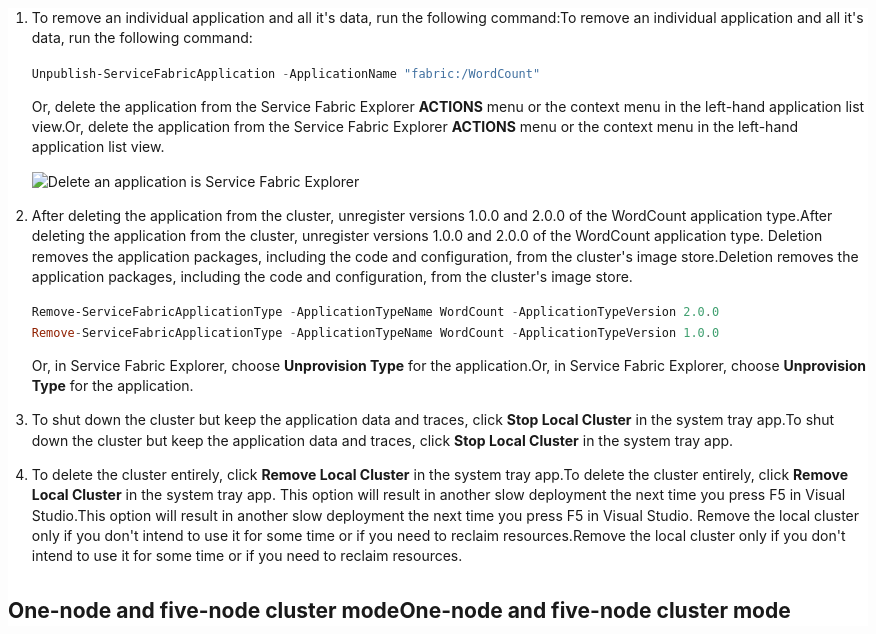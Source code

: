 1. <span data-ttu-id="478b1-191">To remove an individual application and all it's data, run the following command:</span><span class="sxs-lookup"><span data-stu-id="478b1-191">To remove an individual application and all it's data, run the following command:</span></span>
   
    ```powershell
    Unpublish-ServiceFabricApplication -ApplicationName "fabric:/WordCount"
    ```
   
    <span data-ttu-id="478b1-192">Or, delete the application from the Service Fabric Explorer **ACTIONS** menu or the context menu in the left-hand application list view.</span><span class="sxs-lookup"><span data-stu-id="478b1-192">Or, delete the application from the Service Fabric Explorer **ACTIONS** menu or the context menu in the left-hand application list view.</span></span>
   
    ![Delete an application is Service Fabric Explorer][sfe-delete-application]
2. <span data-ttu-id="478b1-194">After deleting the application from the cluster, unregister versions 1.0.0 and 2.0.0 of the WordCount application type.</span><span class="sxs-lookup"><span data-stu-id="478b1-194">After deleting the application from the cluster, unregister versions 1.0.0 and 2.0.0 of the WordCount application type.</span></span> <span data-ttu-id="478b1-195">Deletion removes the application packages, including the code and configuration, from the cluster's image store.</span><span class="sxs-lookup"><span data-stu-id="478b1-195">Deletion removes the application packages, including the code and configuration, from the cluster's image store.</span></span>
   
    ```powershell
    Remove-ServiceFabricApplicationType -ApplicationTypeName WordCount -ApplicationTypeVersion 2.0.0
    Remove-ServiceFabricApplicationType -ApplicationTypeName WordCount -ApplicationTypeVersion 1.0.0
    ```
   
    <span data-ttu-id="478b1-196">Or, in Service Fabric Explorer, choose **Unprovision Type** for the application.</span><span class="sxs-lookup"><span data-stu-id="478b1-196">Or, in Service Fabric Explorer, choose **Unprovision Type** for the application.</span></span>
3. <span data-ttu-id="478b1-197">To shut down the cluster but keep the application data and traces, click **Stop Local Cluster** in the system tray app.</span><span class="sxs-lookup"><span data-stu-id="478b1-197">To shut down the cluster but keep the application data and traces, click **Stop Local Cluster** in the system tray app.</span></span>
4. <span data-ttu-id="478b1-198">To delete the cluster entirely, click **Remove Local Cluster** in the system tray app.</span><span class="sxs-lookup"><span data-stu-id="478b1-198">To delete the cluster entirely, click **Remove Local Cluster** in the system tray app.</span></span> <span data-ttu-id="478b1-199">This option will result in another slow deployment the next time you press F5 in Visual Studio.</span><span class="sxs-lookup"><span data-stu-id="478b1-199">This option will result in another slow deployment the next time you press F5 in Visual Studio.</span></span> <span data-ttu-id="478b1-200">Remove the local cluster only if you don't intend to use it for some time or if you need to reclaim resources.</span><span class="sxs-lookup"><span data-stu-id="478b1-200">Remove the local cluster only if you don't intend to use it for some time or if you need to reclaim resources.</span></span>

## <a name="one-node-and-five-node-cluster-mode"></a><span data-ttu-id="478b1-201">One-node and five-node cluster mode</span><span class="sxs-lookup"><span data-stu-id="478b1-201">One-node and five-node cluster mode</span></span>

[cluster-setup-success]: https://docstestmedia1.blob.core.windows.net/azure-media/articles/service-fabric/media/service-fabric-get-started-with-a-local-cluster/LocalClusterSetup.png
[extracted-app-package]: ./media/service-fabric-get-started-with-a-local-cluster/ExtractedAppPackage.png
[deploy-app-to-local-cluster]: https://docstestmedia1.blob.core.windows.net/azure-media/articles/service-fabric/media/service-fabric-get-started-with-a-local-cluster/DeployAppToLocalCluster.png
[deployed-app-ui]: https://docstestmedia1.blob.core.windows.net/azure-media/articles/service-fabric/media/service-fabric-get-started-with-a-local-cluster/DeployedAppUI-v1.png
[deployed-app-ui-v2]: https://docstestmedia1.blob.core.windows.net/azure-media/articles/service-fabric/media/service-fabric-get-started-with-a-local-cluster/DeployedAppUI-PostUpgrade.png
[sfx-app-instance]: https://docstestmedia1.blob.core.windows.net/azure-media/articles/service-fabric/media/service-fabric-get-started-with-a-local-cluster/SfxAppInstance.png
[sfx-two-app-instances-different-partitions]: https://docstestmedia1.blob.core.windows.net/azure-media/articles/service-fabric/media/service-fabric-get-started-with-a-local-cluster/SfxTwoAppInstances-DifferentPartitionCount.png
[ps-getsfapp]: https://docstestmedia1.blob.core.windows.net/azure-media/articles/service-fabric/media/service-fabric-get-started-with-a-local-cluster/PS-GetSFApp.png
[ps-getsfsvc]: https://docstestmedia1.blob.core.windows.net/azure-media/articles/service-fabric/media/service-fabric-get-started-with-a-local-cluster/PS-GetSFSvc.png
[ps-getsfpartitions]: https://docstestmedia1.blob.core.windows.net/azure-media/articles/service-fabric/media/service-fabric-get-started-with-a-local-cluster/PS-GetSFPartitions.png
[ps-appupgradeprogress]: https://docstestmedia1.blob.core.windows.net/azure-media/articles/service-fabric/media/service-fabric-get-started-with-a-local-cluster/PS-AppUpgradeProgress.png
[ps-getsfsvc-postupgrade]: https://docstestmedia1.blob.core.windows.net/azure-media/articles/service-fabric/media/service-fabric-get-started-with-a-local-cluster/PS-GetSFSvc-PostUpgrade.png
[sfx-upgradeprogress]: https://docstestmedia1.blob.core.windows.net/azure-media/articles/service-fabric/media/service-fabric-get-started-with-a-local-cluster/SfxUpgradeOverview.png
[sfx-service-overview]: https://docstestmedia1.blob.core.windows.net/azure-media/articles/service-fabric/media/service-fabric-get-started-with-a-local-cluster/sfx-service-overview.png
[sfe-delete-application]: https://docstestmedia1.blob.core.windows.net/azure-media/articles/service-fabric/media/service-fabric-get-started-with-a-local-cluster/sfe-delete-application.png
[cluster-setup-success-1-node]: https://docstestmedia1.blob.core.windows.net/azure-media/articles/service-fabric/media/service-fabric-get-started-with-a-local-cluster/cluster-setup-success-1-node.png
[switch-cluster-mode]: https://docstestmedia1.blob.core.windows.net/azure-media/articles/service-fabric/media/service-fabric-get-started-with-a-local-cluster/switch-cluster-mode.png